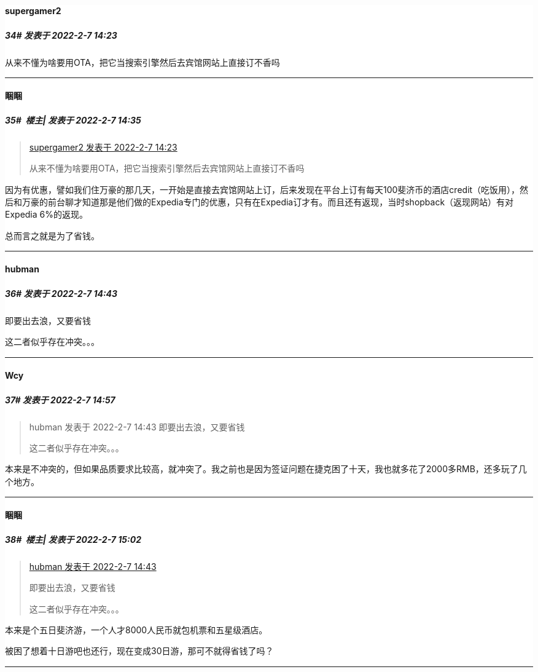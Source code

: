 ####  supergamer2  
##### 34#       发表于 2022-2-7 14:23

从来不懂为啥要用OTA，把它当搜索引擎然后去宾馆网站上直接订不香吗

*****

####  睏睏  
##### 35#         楼主| 发表于 2022-2-7 14:35

<blockquote><a href="httphttps://bbs.saraba1st.com/2b/forum.php?mod=redirect&amp;goto=findpost&amp;pid=54578576&amp;ptid=2051001" target="_blank">supergamer2 发表于 2022-2-7 14:23</a>

从来不懂为啥要用OTA，把它当搜索引擎然后去宾馆网站上直接订不香吗</blockquote>
因为有优惠，譬如我们住万豪的那几天，一开始是直接去宾馆网站上订，后来发现在平台上订有每天100斐济币的酒店credit（吃饭用），然后和万豪的前台聊才知道那是他们做的Expedia专门的优惠，只有在Expedia订才有。而且还有返现，当时shopback（返现网站）有对Expedia 6%的返现。

总而言之就是为了省钱。

*****

####  hubman  
##### 36#       发表于 2022-2-7 14:43

即要出去浪，又要省钱

这二者似乎存在冲突。。。

*****

####  Wcy  
##### 37#       发表于 2022-2-7 14:57

<blockquote>hubman 发表于 2022-2-7 14:43
即要出去浪，又要省钱

这二者似乎存在冲突。。。</blockquote>
本来是不冲突的，但如果品质要求比较高，就冲突了。我之前也是因为签证问题在捷克困了十天，我也就多花了2000多RMB，还多玩了几个地方。

*****

####  睏睏  
##### 38#         楼主| 发表于 2022-2-7 15:02

<blockquote><a href="httphttps://bbs.saraba1st.com/2b/forum.php?mod=redirect&amp;goto=findpost&amp;pid=54578757&amp;ptid=2051001" target="_blank">hubman 发表于 2022-2-7 14:43</a>

即要出去浪，又要省钱

这二者似乎存在冲突。。。</blockquote>
本来是个五日斐济游，一个人才8000人民币就包机票和五星级酒店。

被困了想着十日游吧也还行，现在变成30日游，那可不就得省钱了吗？

*****
